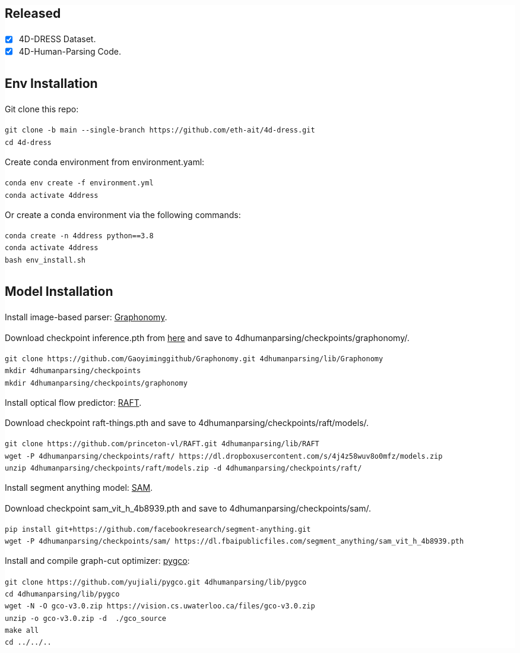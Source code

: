 ## Released
- [x] 4D-DRESS Dataset.
- [x] 4D-Human-Parsing Code.

## Env Installation
Git clone this repo:
```
git clone -b main --single-branch https://github.com/eth-ait/4d-dress.git
cd 4d-dress
```

Create conda environment from environment.yaml:
```
conda env create -f environment.yml
conda activate 4ddress
```
Or create a conda environment via the following commands:
```
conda create -n 4ddress python==3.8
conda activate 4ddress
bash env_install.sh
```

## Model Installation
Install image-based parser: [Graphonomy](https://github.com/Gaoyiminggithub/Graphonomy.git).

Download checkpoint inference.pth from [here](https://drive.google.com/file/d/1eUe18HoH05p0yFUd_sN6GXdTj82aW0m9/view?usp=sharing) and save to 4dhumanparsing/checkpoints/graphonomy/.
```
git clone https://github.com/Gaoyiminggithub/Graphonomy.git 4dhumanparsing/lib/Graphonomy
mkdir 4dhumanparsing/checkpoints
mkdir 4dhumanparsing/checkpoints/graphonomy
```

Install optical flow predictor: [RAFT](https://github.com/princeton-vl/RAFT).

Download checkpoint raft-things.pth and save to 4dhumanparsing/checkpoints/raft/models/.
```
git clone https://github.com/princeton-vl/RAFT.git 4dhumanparsing/lib/RAFT
wget -P 4dhumanparsing/checkpoints/raft/ https://dl.dropboxusercontent.com/s/4j4z58wuv8o0mfz/models.zip
unzip 4dhumanparsing/checkpoints/raft/models.zip -d 4dhumanparsing/checkpoints/raft/
```

Install segment anything model: [SAM](https://github.com/facebookresearch/segment-anything).

Download checkpoint sam_vit_h_4b8939.pth and save to 4dhumanparsing/checkpoints/sam/.
```
pip install git+https://github.com/facebookresearch/segment-anything.git
wget -P 4dhumanparsing/checkpoints/sam/ https://dl.fbaipublicfiles.com/segment_anything/sam_vit_h_4b8939.pth
```

Install and compile graph-cut optimizer: [pygco](https://github.com/yujiali/pygco.git):
```
git clone https://github.com/yujiali/pygco.git 4dhumanparsing/lib/pygco
cd 4dhumanparsing/lib/pygco
wget -N -O gco-v3.0.zip https://vision.cs.uwaterloo.ca/files/gco-v3.0.zip
unzip -o gco-v3.0.zip -d  ./gco_source
make all
cd ../../..
```
